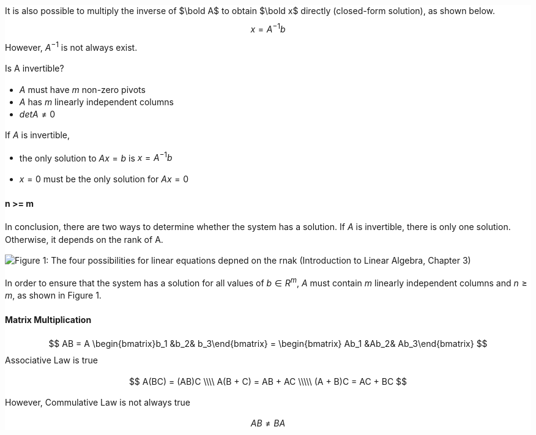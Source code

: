 It is also possible to multiply the inverse of $\bold A$ to obtain $\bold x$ directly (closed-form solution), as shown below.
$$
x = A^{-1}b
$$
However, $A^{-1}$ is not always exist. 



Is A invertible?

- $A$ must have $m$ non-zero pivots
- $A$ has $m$ linearly independent columns
- $det A \neq 0$



If $A$ is invertible, 

- the only solution to $Ax=b$ is $x=A^{-1}b$

- $x=0$ must be the only solution for $Ax = 0$



#### n >= m



In conclusion, there are two ways to determine whether the system has a solution. If $A$ is invertible, there is only one solution. Otherwise, it depends on the rank of A.



![](/blog/post/images/rank.png#full "Figure 1: The four possibilities for linear equations depned on the rnak (Introduction to Linear Algebra, Chapter 3)")



In order to ensure that the system has a solution for all values of $b \in R^m$,  $A$ must contain $m$ linearly independent columns and $n \ge m$, as shown in  Figure 1.



#### Matrix Multiplication


$$
AB = A \begin{bmatrix}b_1 &b_2& b_3\end{bmatrix} = \begin{bmatrix} Ab_1 &Ab_2& Ab_3\end{bmatrix}
$$
Associative Law is true


$$
A(BC) = (AB)C \\\\ A(B + C) = AB + AC \\\\\ (A + B)C = AC + BC
$$


However, Commulative Law is not always true


$$
AB \neq BA
$$

